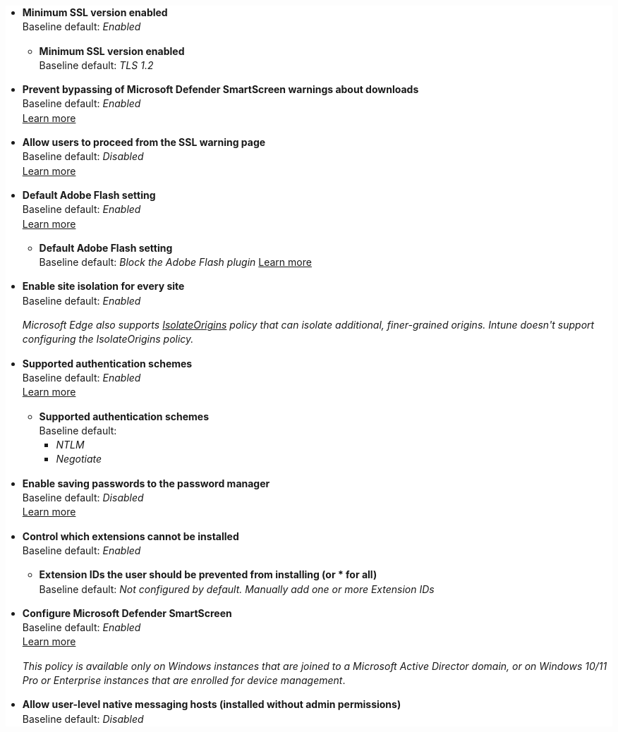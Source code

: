 - **Minimum SSL version enabled**  
  Baseline default: *Enabled*  

  - **Minimum SSL version enabled**  
    Baseline default: *TLS 1.2*

- **Prevent bypassing of Microsoft Defender SmartScreen warnings about downloads**  
  Baseline default: *Enabled*  
  [Learn more](/windows/client-management/mdm/policy-csp-browser#browser-preventsmartscreenpromptoverrideforfiles)  

- **Allow users to proceed from the SSL warning page**  
  Baseline default: *Disabled*  
  [Learn more](/windows/client-management/mdm/policy-csp-browser#browser-preventcerterroroverrides)  

- **Default Adobe Flash setting**  
  Baseline default: *Enabled*  
  [Learn more](/windows/client-management/mdm/policy-csp-browser#browser-allowflash)

  - **Default Adobe Flash setting**  
    Baseline default: *Block the Adobe Flash plugin*
    [Learn more](/windows/client-management/mdm/policy-csp-browser#browser-allowflashclicktorun)

- **Enable site isolation for every site**  
  Baseline default: *Enabled*  

  *Microsoft Edge also supports [IsolateOrigins](/deployedge/microsoft-edge-policies#isolateorigins) policy that can isolate additional, finer-grained origins.  Intune doesn't support configuring the IsolateOrigins policy.*

- **Supported authentication schemes**  
  Baseline default: *Enabled*  
  [Learn more](/deployedge/microsoft-edge-policies#authschemes)
  
  - **Supported authentication schemes**  
    Baseline default:  
    - *NTLM*
    - *Negotiate*

- **Enable saving passwords to the password manager**  
  Baseline default: *Disabled*  
  [Learn more](/windows/client-management/mdm/policy-csp-browser#browser-allowpasswordmanager)  

- **Control which extensions cannot be installed**  
  Baseline default: *Enabled*  

  - **Extension IDs the user should be prevented from installing (or * for all)**  
    Baseline default: *Not configured by default. Manually add one or more Extension IDs*

- **Configure Microsoft Defender SmartScreen**  
  Baseline default: *Enabled*  
  [Learn more](/windows/client-management/mdm/policy-csp-browser#browser-allowsmartscreen)

  *This policy is available only on Windows instances that are joined to a Microsoft Active Director domain, or on Windows 10/11 Pro or Enterprise instances that are enrolled for device management*.

- **Allow user-level native messaging hosts (installed without admin permissions)**  
  Baseline default: *Disabled*  
